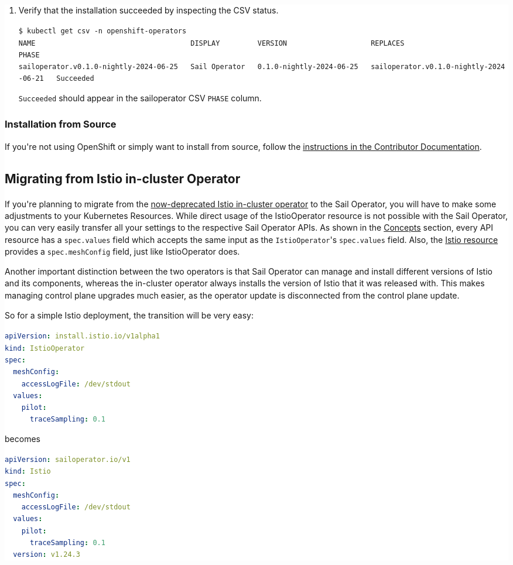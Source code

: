    ```bash
   ```

1. Verify that the installation succeeded by inspecting the CSV status.

    ```console
    $ kubectl get csv -n openshift-operators
    NAME                                     DISPLAY         VERSION                    REPLACES                                 PHASE
    sailoperator.v0.1.0-nightly-2024-06-25   Sail Operator   0.1.0-nightly-2024-06-25   sailoperator.v0.1.0-nightly-2024-06-21   Succeeded
    ```

    `Succeeded` should appear in the sailoperator CSV `PHASE` column.

### Installation from Source

If you're not using OpenShift or simply want to install from source, follow the [instructions in the Contributor Documentation](../README.md#deploying-the-operator).

## Migrating from Istio in-cluster Operator

If you're planning to migrate from the [now-deprecated Istio in-cluster operator](https://istio.io/latest/blog/2024/in-cluster-operator-deprecation-announcement/) to the Sail Operator, you will have to make some adjustments to your Kubernetes Resources. While direct usage of the IstioOperator resource is not possible with the Sail Operator, you can very easily transfer all your settings to the respective Sail Operator APIs. As shown in the [Concepts](#concepts) section, every API resource has a `spec.values` field which accepts the same input as the `IstioOperator`'s `spec.values` field. Also, the [Istio resource](#istio-resource) provides a `spec.meshConfig` field, just like IstioOperator does.

Another important distinction between the two operators is that Sail Operator can manage and install different versions of Istio and its components, whereas the in-cluster operator always installs the version of Istio that it was released with. This makes managing control plane upgrades much easier, as the operator update is disconnected from the control plane update.

So for a simple Istio deployment, the transition will be very easy:

```yaml
apiVersion: install.istio.io/v1alpha1
kind: IstioOperator
spec:
  meshConfig:
    accessLogFile: /dev/stdout
  values:
    pilot:
      traceSampling: 0.1
```

becomes

```yaml
apiVersion: sailoperator.io/v1
kind: Istio
spec:
  meshConfig:
    accessLogFile: /dev/stdout
  values:
    pilot:
      traceSampling: 0.1
  version: v1.24.3
```
